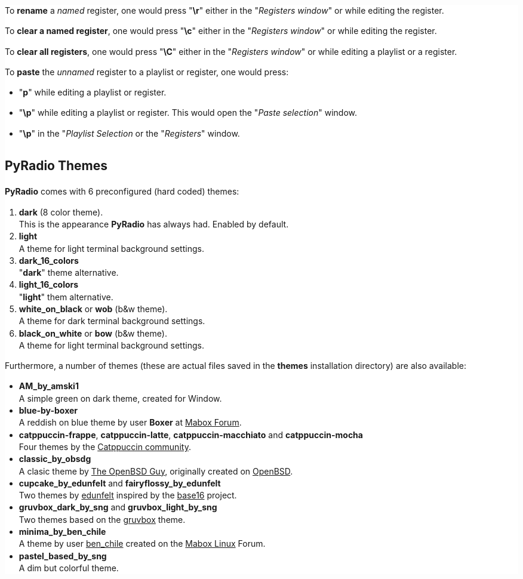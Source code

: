 To **rename** a *named* register, one would press "**\\r**" either in the "*Registers window*" or while editing the register.

To **clear a named register**, one would press "**\\c**" either in the "*Registers window*" or while editing the register.

To **clear all registers**, one would press "**\\C**" either in the "*Registers window*" or while editing a playlist or a register.

To **paste** the *unnamed* register to a playlist or register, one would press:

* "**p**" while editing a playlist or register.

* "**\\p**" while editing a playlist or register. This would open the "*Paste selection*" window.

* "**\\p**" in the "*Playlist Selection* or the "*Registers*" window.

## PyRadio Themes

**PyRadio** comes with 6 preconfigured (hard coded) themes:

1. **dark** (8 color theme). \
This is the appearance **PyRadio** has always had. Enabled by default.
2. **light** \
A theme for light terminal background settings.
3. **dark_16_colors** \
"**dark**" theme alternative.
4. **light_16_colors** \
"**light**" them alternative.
5. **white_on_black** or **wob** (b&w theme). \
A theme for dark terminal background settings.
6. **black_on_white** or **bow** (b&w theme). \
A theme for light terminal background settings.

Furthermore, a number of themes (these are actual files saved in the **themes** installation directory) are also available:

- **AM_by_amski1** \
A simple green on dark theme, created for Window.
- **blue-by-boxer** \
A reddish on blue theme by user **Boxer** at [Mabox Forum](https://forum.maboxlinux.org/).
- **catppuccin-frappe**, **catppuccin-latte**, **catppuccin-macchiato** and **catppuccin-mocha** \
Four themes by the [Catppuccin community](https://github.com/catppuccin).
- **classic_by_obsdg** \
A clasic theme by [The OpenBSD Guy](https://github.com/OpenBSDGuy), originally created on [OpenBSD](https://www.openbsd.org/).
- **cupcake_by_edunfelt** and  **fairyflossy_by_edunfelt** \
Two themes by [edunfelt](https://github.com/edunfelt) inspired by the [base16](https://github.com/base16-project) project.
- **gruvbox_dark_by_sng** and **gruvbox_light_by_sng** \
Two themes based on the [gruvbox](https://github.com/morhetz/gruvbox) theme.
- **minima_by_ben_chile** \
A theme by user [ben_chile](https://forum.maboxlinux.org/u/ben_chile) created on the [Mabox Linux](https://maboxlinux.org) Forum.
- **pastel_based_by_sng** \
A dim but colorful theme.
